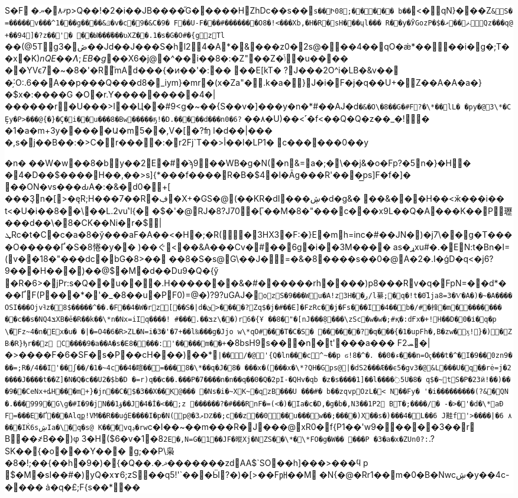  S�F
�ޤ۸�ޔp>Q��!�2�i��JB����֞G�����HZhDc��s��`s��Ի08;����� b��`<� qN}���Z`&S�=�����v���^1���g����&ݿ�v�c�9�&C�9�
F��U-F���#�������O8�!<���Xb,�H�R�sH���ɥl���
R��y�ӮGozP�$�܁ޘ��ޜQz���q@+��94]�?z��'� ��Ы���֝���ʋXZ��.1�s�G�O#�{gzTl`��(@5Tgڞ�3��Jd��J���S�hl24�A\*�&���z0�2s@���4��qO�ǽ\*����i�g�;T��x�K)$nQE��Ʌ;EB�g$��X6�j@�^��i��8�:�Z"��Z�ݴ�u����
��YVϵ7�~�8�'�R֘mАd���{�ͷ��'�:�� ��E[kT�
?J���2O^i�LB�&v��𫖺�֣˸O:.6��A��p���Q���d8�\_iym}�mr�(x�Za"�.k�a�}J�i�F�j�q��U+�Z��A�A�a�}�$x�:����G �O�r.Y���������4�|������r�U���>I��Ц��#9<g�~��{S��v�]���y�n�\*#��AJ�d`�&� O\�8��G�#F?�\*��lL�
�py�@3\*�CȨy�P>���@{�}�Ҫ�i��u���8�Bw�����ҕ!�D.�����d���n0�6?` ��۸�U)��<˹�f<��Q�Q�z��\_�!� �1�a�m+3y��� ��Ա�m5��,V�[�?ʩ l�d��|��� �,s�j��B��:�>C�r����:�r2Fj`T��>أ��l�LP1� c������0��y
 
 �n� ��W�w��8�by��2E�#㎘�ϡ9��WB�g�N(�n&=a�;�\��j&�o�Fp?�5׫n�}�H�
�4�D��$����H��,��>s]{\*���f����R�B�$4�l�Āg���R'���p͟s]F�f�]� ��ON�vs���ԂA�:�&�d0�+[ ���Ҙn�[>�ęR;H���7��R�ڣ�X+�GS�@(��KR�dI���ڜ�d�g&�
��&���H��<ӂ���i�� t<�U�i��8��\��L.2vu'҆l {� �$�'�@RJ�8?J70�Ӷ��M�8�"���c���x9L��Q�A���K��P瓑���d� �\�8�CK��Ni �r�$|ܜRc�t�C�c�a�8�ў���aF�A��<�H�;�R(�3HX3�F:�}E�mh=i n c�#��JN�)�j7\��ց�T����O� ����Ґ�S�8惓�y�� )��ぐ< ��&A���Cv�#��6g�i��3M���� as�ړxu#�.�E N:t�Bn�I=(݌v��18�"���dc�bG�8>�� ��8� S�s@G\��J�=�&�8����s��0�@A�2�.I�ǵD�q<�j6?9���H���֚)��@$�M�d��Du9�Q�{ӳ
�R�6>�jPr:s�Q��u��� .H�������&� #������rh����)p8���Rv�q�FpN=��d\*���ҐF(P���\*�'�\_�8��u�PF0) =@� )?9?uGAJ�`ozS� 9���Wu�A!z3H ��ڔ/l繤;�q�!t�01܏ja8=3�Ѵ�A�)�~� A����OSI���Ojvߔz�8$�����^��.�F��4�W�rz[��S�|d�ئ>����?Z q$�j�#��E]�FzRc��j�Fs���I�4��b�/#�捀�m����������c��s�NQݏ4XB�ē�R�� k��\*n�Nx=iIq����! #���.��ݏz\��)r6�{Ұ ��8�"�[nJ���ܸ8���\zSc�w �w�;#қ�:dҒx�+!H��D�0�і�q�p\�֘Fz~4�n�Ex�u�
�|�=O4�6�R>ZL�N=i� 3�'�7+��l‰���g�Jjo w\*qO#��� T�C�S� ������? �q���{�1�upFh�,B�zw�ӽ!}�)�ZB܃�R}ђr��z
C����9�a��A�s�E8����:'�����m��+`�8bsH9s���n�t'���a���
F2ܚ�\|�>����F�6�SF�s�P��cH���) ��\*`|�� /�@'{Q�ln���c^~� �p ϭ!8�^�. ��ء�0���n=Oҁ���t�^�I�9�� 0zn9���=;R�/4��I'��ʃ��/�1�~4c��4�睻�� =���8�\*��q�J�8� ���x�(���x�\* ?QH�Gps@|�dS2���Ӕ��ϵ5�gv3�@&L ���U�q�ֲ�rė=j�2����J����t��Z]�N �Q�c��U2�$b�D �=r)q��c��.���P�7����n�n� �q��0�Q�2pI-�QHv�qb
�z�s����1]��l����߭5U�8�
q$�~tS�P�23ӥ!��)���9��CeNx+ȡH���m+}�jn��C�$�3��X��Κ@ � �� �Ns�i�~XK~�q׏zB���U
���#� b� �zqvpOzL�<
N��Fy�  '�i���������(?&�QN�.���999�G\g�#I� 9�jN��1ۆ��J� 4�İ�<��;z
������?�#���RnF�=(<�)�Ia�c�D,�g�b�,N3��1P2
BT�;����/� -�>�'�d� \*aĐF=���E�Ґ���Alqք!VM��R��uǵE����I�p�N(p@�3ލǱ��;c��z��0��u���w��;����)X��s�)���4�L��6
 J 黊f'>����  |�6 ۸���IЌ6sڜIa�\�҅q�s@
K���ٓvqڍ�rw`c�I��~� �m���R�J���@xR0 �f{P1��'w9�����3��◞r
B��҂B��)φ
3�H($6�v�1�8`2E�,N=G�1��JF�暰Xj�NZS� �\*�\*FO�g�W�� ���P �3�a�x�ZUn0?:`.?SK��{�o���Y���
g;��P\枭�8�!;��{��h�9�)�{�Q��\.�ޛ�������zdAA$`SO��h]���>���ϥ
p $�M�sI��#�)yQ�xɤ 6;zS��q5!'`���Ӹ?�)�[>��F㏗��M �N{�@�Rr1��m� 0�B�Nwcڜ�y��4 c-����
ȧ�q�£;F{s�� \*��
 



















